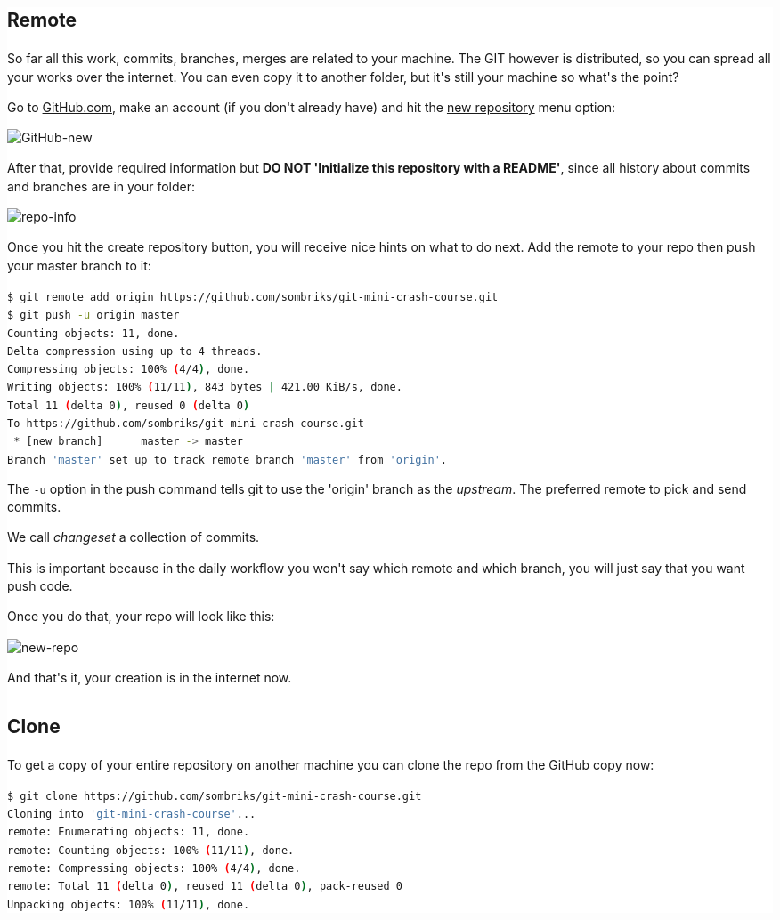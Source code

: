 ## Remote

So far all this work, commits, branches, merges are related to your machine.
The GIT however is distributed, so you can spread all your works over the
internet. You can even copy it to another folder, but it's still your machine
so what's the point?

Go to [GitHub.com](https://github.com/), make an account (if you don't already
have) and hit the [new repository](https://github.com/new) menu option:

![GitHub-new](/post-pics/0010-git-mini-crash-course/github-new.png)

After that, provide required information but
**DO NOT 'Initialize this repository with a README'**, since all history about
commits and branches are in your folder:

![repo-info](/post-pics/0010-git-mini-crash-course/repo-info.png)

Once you hit the create repository button, you will receive nice hints on what
to do next. Add the remote to your repo then push your master branch to it:

```bash
$ git remote add origin https://github.com/sombriks/git-mini-crash-course.git
$ git push -u origin master
Counting objects: 11, done.
Delta compression using up to 4 threads.
Compressing objects: 100% (4/4), done.
Writing objects: 100% (11/11), 843 bytes | 421.00 KiB/s, done.
Total 11 (delta 0), reused 0 (delta 0)
To https://github.com/sombriks/git-mini-crash-course.git
 * [new branch]      master -> master
Branch 'master' set up to track remote branch 'master' from 'origin'.
```

The `-u` option in the push command tells git to use the 'origin' branch as the
_upstream_. The preferred remote to pick and send commits.

We call _changeset_ a collection of commits.

This is important because in the daily workflow you won't say which remote and
which branch, you will just say that you want push code.

Once you do that, your repo will look like this:

![new-repo](/post-pics/0010-git-mini-crash-course/new-repo.png)

And that's it, your creation is in the internet now.

## Clone

To get a copy of your entire repository on another machine you can clone the
repo from the GitHub copy now:

```bash
$ git clone https://github.com/sombriks/git-mini-crash-course.git
Cloning into 'git-mini-crash-course'...
remote: Enumerating objects: 11, done.
remote: Counting objects: 100% (11/11), done.
remote: Compressing objects: 100% (4/4), done.
remote: Total 11 (delta 0), reused 11 (delta 0), pack-reused 0
Unpacking objects: 100% (11/11), done.
```
